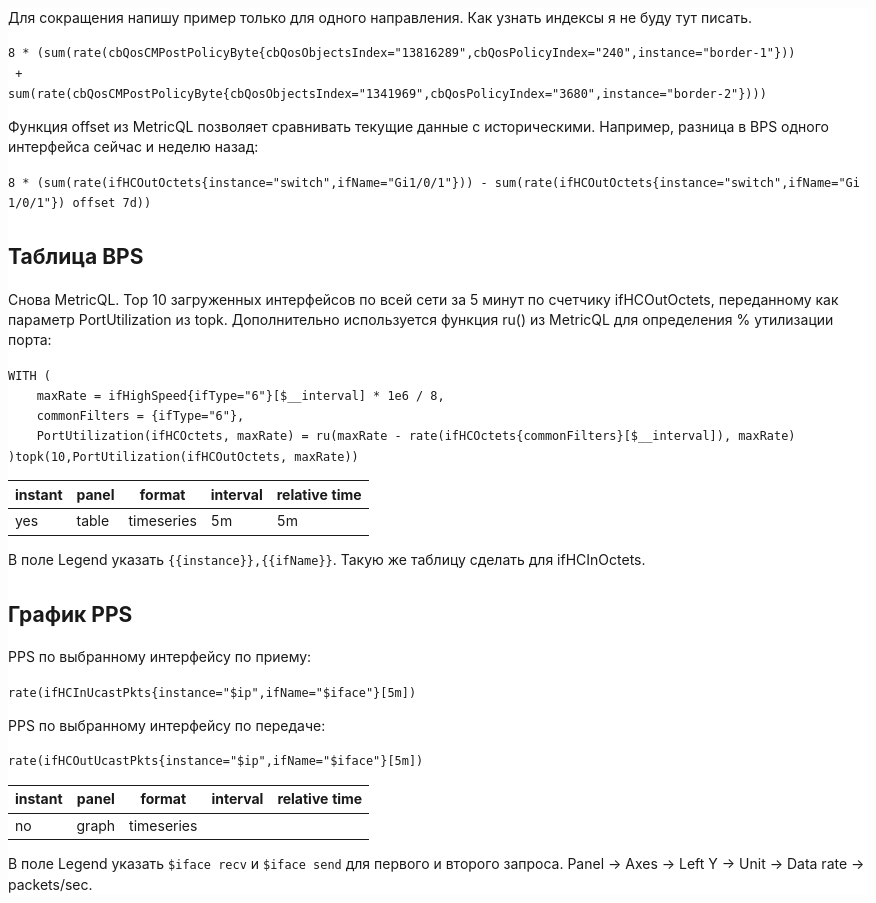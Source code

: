 Для сокращения напишу пример только для одного направления. Как узнать индексы я не буду тут писать.
```text
8 * (sum(rate(cbQosCMPostPolicyByte{cbQosObjectsIndex="13816289",cbQosPolicyIndex="240",instance="border-1"}))
 + 
sum(rate(cbQosCMPostPolicyByte{cbQosObjectsIndex="1341969",cbQosPolicyIndex="3680",instance="border-2"})))
```
Функция offset из MetricQL позволяет сравнивать текущие данные с историческими. Например, разница в BPS одного интерфейса сейчас и неделю назад:
```text
8 * (sum(rate(ifHCOutOctets{instance="switch",ifName="Gi1/0/1"})) - sum(rate(ifHCOutOctets{instance="switch",ifName="Gi1/0/1"}) offset 7d))
```

## Таблица BPS

Снова MetricQL. Top 10 загруженных интерфейсов по всей сети за 5 минут по счетчику ifHCOutOctets, переданному как параметр PortUtilization из topk.
Дополнительно используется функция ru() из MetricQL для определения % утилизации порта:
```text
WITH (
    maxRate = ifHighSpeed{ifType="6"}[$__interval] * 1e6 / 8,
    commonFilters = {ifType="6"},
    PortUtilization(ifHCOctets, maxRate) = ru(maxRate - rate(ifHCOctets{commonFilters}[$__interval]), maxRate)
)topk(10,PortUtilization(ifHCOutOctets, maxRate))
```

instant | panel | format | interval | relative time
---|---|---|---|---
yes | table | timeseries | 5m | 5m

В поле Legend указать `{{instance}},{{ifName}}`.
Такую же таблицу сделать для ifHCInOctets.

## График PPS

PPS по выбранному интерфейсу по приему:
```text
rate(ifHCInUcastPkts{instance="$ip",ifName="$iface"}[5m])
```
PPS по выбранному интерфейсу по передаче:
```text
rate(ifHCOutUcastPkts{instance="$ip",ifName="$iface"}[5m])
```

instant | panel | format | interval | relative time
---|---|---|---|---
no | graph | timeseries | |

В поле Legend указать `$iface recv` и `$iface send` для первого и второго запроса.
Panel -> Axes -> Left Y -> Unit -> Data rate -> packets/sec.
